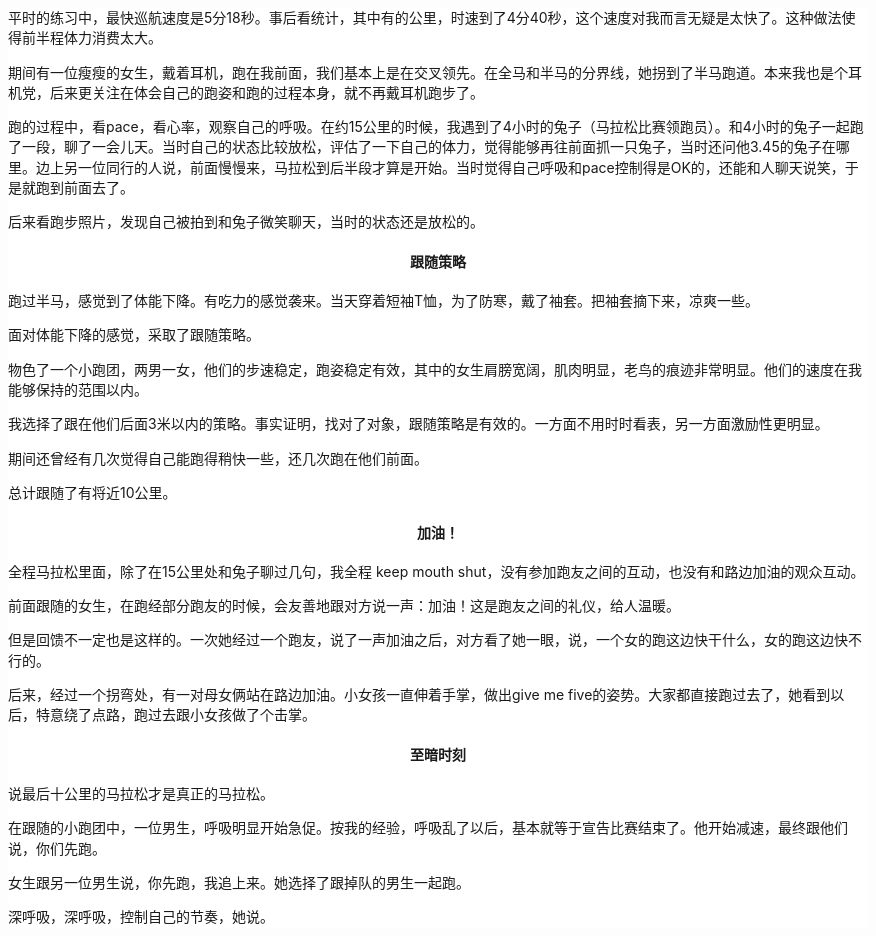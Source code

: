  

平时的练习中，最快巡航速度是5分18秒。事后看统计，其中有的公里，时速到了4分40秒，这个速度对我而言无疑是太快了。这种做法使得前半程体力消费太大。

 

期间有一位瘦瘦的女生，戴着耳机，跑在我前面，我们基本上是在交叉领先。在全马和半马的分界线，她拐到了半马跑道。本来我也是个耳机党，后来更关注在体会自己的跑姿和跑的过程本身，就不再戴耳机跑步了。

 

跑的过程中，看pace，看心率，观察自己的呼吸。在约15公里的时候，我遇到了4小时的兔子（马拉松比赛领跑员）。和4小时的兔子一起跑了一段，聊了一会儿天。当时自己的状态比较放松，评估了一下自己的体力，觉得能够再往前面抓一只兔子，当时还问他3.45的兔子在哪里。边上另一位同行的人说，前面慢慢来，马拉松到后半段才算是开始。当时觉得自己呼吸和pace控制得是OK的，还能和人聊天说笑，于是就跑到前面去了。

 

后来看跑步照片，发现自己被拍到和兔子微笑聊天，当时的状态还是放松的。

 

<h4 align="center">跟随策略</h4>
 

跑过半马，感觉到了体能下降。有吃力的感觉袭来。当天穿着短袖T恤，为了防寒，戴了袖套。把袖套摘下来，凉爽一些。

 

面对体能下降的感觉，采取了跟随策略。

物色了一个小跑团，两男一女，他们的步速稳定，跑姿稳定有效，其中的女生肩膀宽阔，肌肉明显，老鸟的痕迹非常明显。他们的速度在我能够保持的范围以内。

 

我选择了跟在他们后面3米以内的策略。事实证明，找对了对象，跟随策略是有效的。一方面不用时时看表，另一方面激励性更明显。

 

期间还曾经有几次觉得自己能跑得稍快一些，还几次跑在他们前面。

 

总计跟随了有将近10公里。

 

<h4 align="center">加油！</h4>
 

全程马拉松里面，除了在15公里处和兔子聊过几句，我全程 keep mouth shut，没有参加跑友之间的互动，也没有和路边加油的观众互动。

 

前面跟随的女生，在跑经部分跑友的时候，会友善地跟对方说一声：加油！这是跑友之间的礼仪，给人温暖。

但是回馈不一定也是这样的。一次她经过一个跑友，说了一声加油之后，对方看了她一眼，说，一个女的跑这边快干什么，女的跑这边快不行的。

 

后来，经过一个拐弯处，有一对母女俩站在路边加油。小女孩一直伸着手掌，做出give me five的姿势。大家都直接跑过去了，她看到以后，特意绕了点路，跑过去跟小女孩做了个击掌。

 

<h4 align="center">至暗时刻</h4>
 

说最后十公里的马拉松才是真正的马拉松。

在跟随的小跑团中，一位男生，呼吸明显开始急促。按我的经验，呼吸乱了以后，基本就等于宣告比赛结束了。他开始减速，最终跟他们说，你们先跑。

 

女生跟另一位男生说，你先跑，我追上来。她选择了跟掉队的男生一起跑。

深呼吸，深呼吸，控制自己的节奏，她说。
